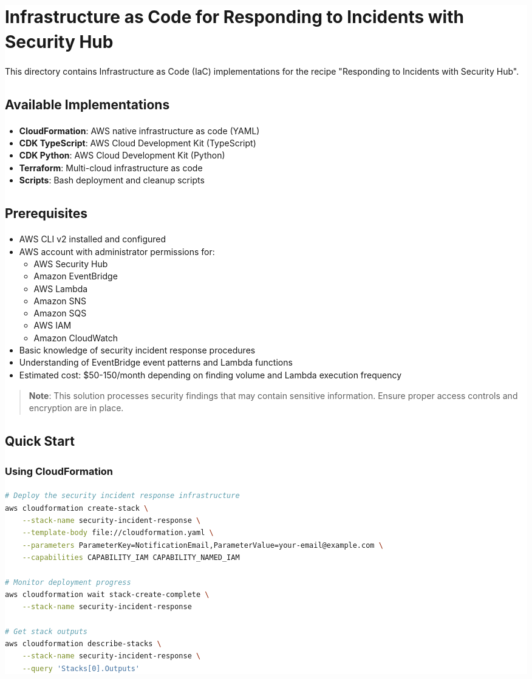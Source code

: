 # Infrastructure as Code for Responding to Incidents with Security Hub

This directory contains Infrastructure as Code (IaC) implementations for the recipe "Responding to Incidents with Security Hub".

## Available Implementations

- **CloudFormation**: AWS native infrastructure as code (YAML)
- **CDK TypeScript**: AWS Cloud Development Kit (TypeScript)
- **CDK Python**: AWS Cloud Development Kit (Python)
- **Terraform**: Multi-cloud infrastructure as code
- **Scripts**: Bash deployment and cleanup scripts

## Prerequisites

- AWS CLI v2 installed and configured
- AWS account with administrator permissions for:
  - AWS Security Hub
  - Amazon EventBridge
  - AWS Lambda
  - Amazon SNS
  - Amazon SQS
  - AWS IAM
  - Amazon CloudWatch
- Basic knowledge of security incident response procedures
- Understanding of EventBridge event patterns and Lambda functions
- Estimated cost: $50-150/month depending on finding volume and Lambda execution frequency

> **Note**: This solution processes security findings that may contain sensitive information. Ensure proper access controls and encryption are in place.

## Quick Start

### Using CloudFormation

```bash
# Deploy the security incident response infrastructure
aws cloudformation create-stack \
    --stack-name security-incident-response \
    --template-body file://cloudformation.yaml \
    --parameters ParameterKey=NotificationEmail,ParameterValue=your-email@example.com \
    --capabilities CAPABILITY_IAM CAPABILITY_NAMED_IAM

# Monitor deployment progress
aws cloudformation wait stack-create-complete \
    --stack-name security-incident-response

# Get stack outputs
aws cloudformation describe-stacks \
    --stack-name security-incident-response \
    --query 'Stacks[0].Outputs'
```
